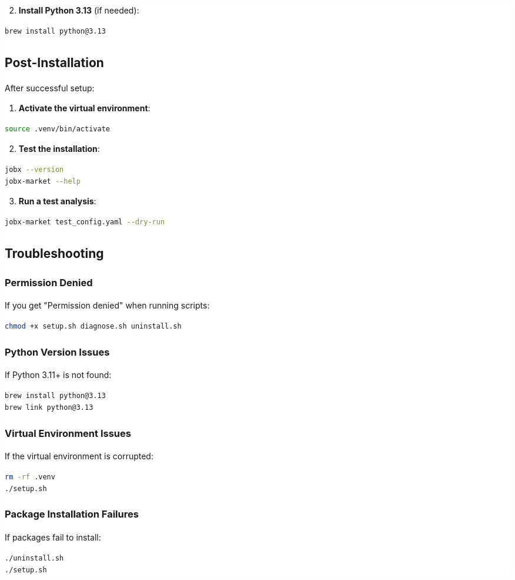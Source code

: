 2. **Install Python 3.13** (if needed):
```bash
brew install python@3.13
```

## Post-Installation

After successful setup:

1. **Activate the virtual environment**:
```bash
source .venv/bin/activate
```

2. **Test the installation**:
```bash
jobx --version
jobx-market --help
```

3. **Run a test analysis**:
```bash
jobx-market test_config.yaml --dry-run
```

## Troubleshooting

### Permission Denied
If you get "Permission denied" when running scripts:
```bash
chmod +x setup.sh diagnose.sh uninstall.sh
```

### Python Version Issues
If Python 3.11+ is not found:
```bash
brew install python@3.13
brew link python@3.13
```

### Virtual Environment Issues
If the virtual environment is corrupted:
```bash
rm -rf .venv
./setup.sh
```

### Package Installation Failures
If packages fail to install:
```bash
./uninstall.sh
./setup.sh
```
